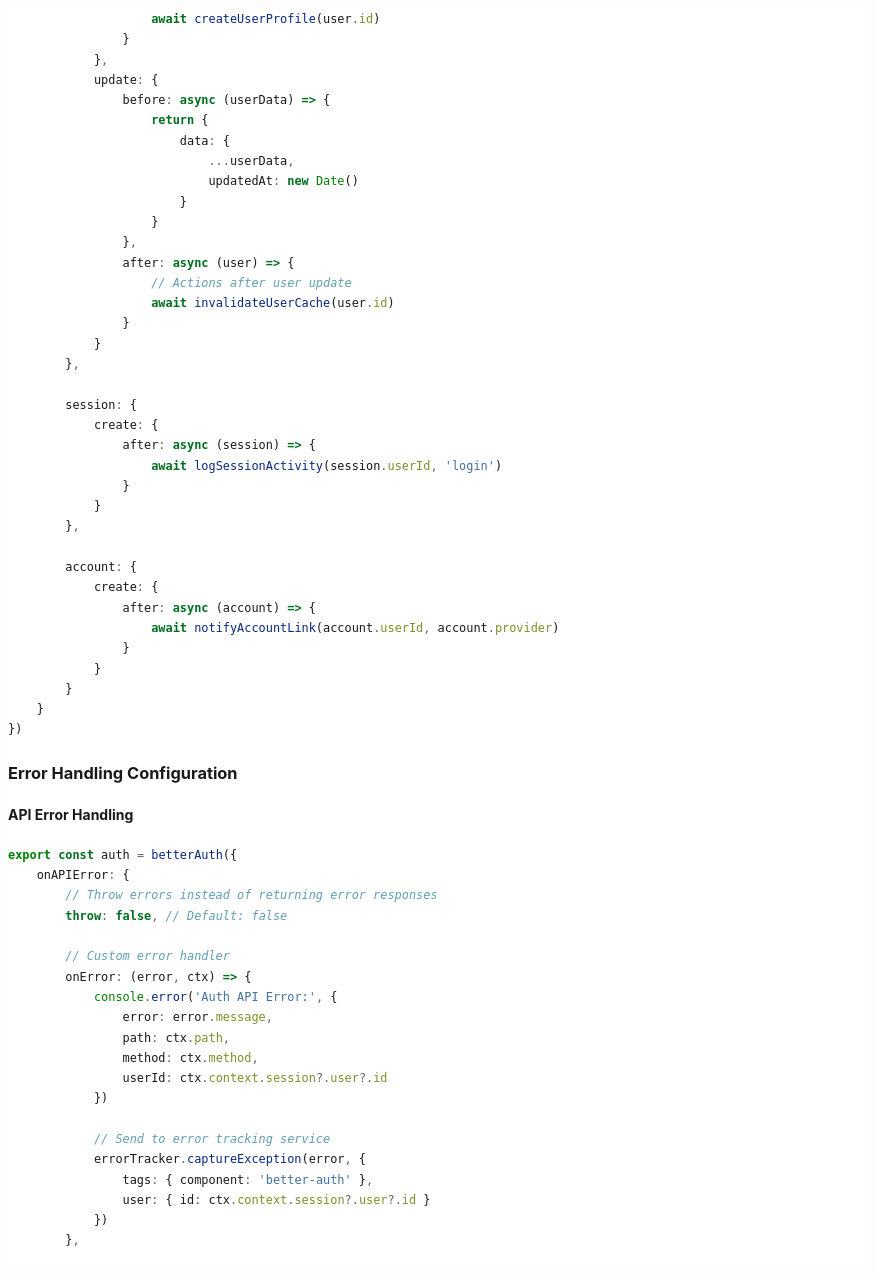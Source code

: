 ```typescript
                    await createUserProfile(user.id)
                }
            },
            update: {
                before: async (userData) => {
                    return { 
                        data: { 
                            ...userData, 
                            updatedAt: new Date() 
                        } 
                    }
                },
                after: async (user) => {
                    // Actions after user update
                    await invalidateUserCache(user.id)
                }
            }
        },
        
        session: {
            create: {
                after: async (session) => {
                    await logSessionActivity(session.userId, 'login')
                }
            }
        },
        
        account: {
            create: {
                after: async (account) => {
                    await notifyAccountLink(account.userId, account.provider)
                }
            }
        }
    }
})
```

### Error Handling Configuration

#### API Error Handling
```typescript
export const auth = betterAuth({
    onAPIError: {
        // Throw errors instead of returning error responses
        throw: false, // Default: false
        
        // Custom error handler
        onError: (error, ctx) => {
            console.error('Auth API Error:', {
                error: error.message,
                path: ctx.path,
                method: ctx.method,
                userId: ctx.context.session?.user?.id
            })
            
            // Send to error tracking service
            errorTracker.captureException(error, {
                tags: { component: 'better-auth' },
                user: { id: ctx.context.session?.user?.id }
            })
        },
        
```